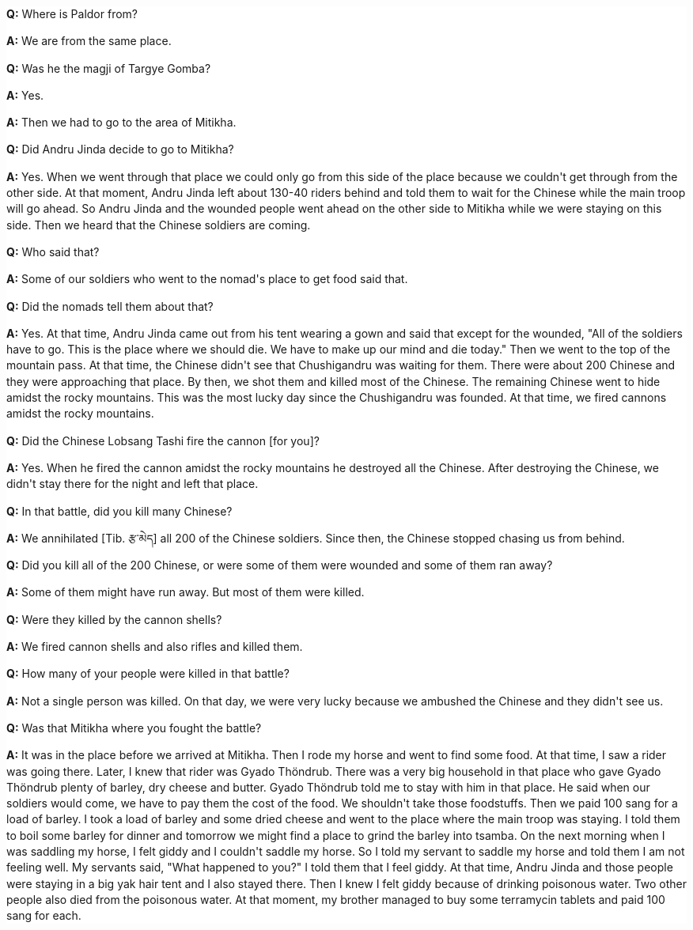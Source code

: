 **Q:**  Where is Paldor from?   

**A:**  We are from the same place.   

**Q:**  Was he the magji of Targye Gomba?   

**A:**  Yes.   

**A:**  Then we had to go to the area of Mitikha.   

**Q:**  Did Andru Jinda decide to go to Mitikha?   

**A:**  Yes. When we went through that place we could only go from this side of the place because we couldn't get through from the other side. At that moment, Andru Jinda left about 130-40 riders behind and told them to wait for the Chinese while the main troop will go ahead. So Andru Jinda and the wounded people went ahead on the other side to Mitikha while we were staying on this side. Then we heard that the Chinese soldiers are coming.   

**Q:**  Who said that?   

**A:**  Some of our soldiers who went to the nomad's place to get food said that.   

**Q:**  Did the nomads tell them about that?   

**A:**  Yes. At that time, Andru Jinda came out from his tent wearing a gown and said that except for the wounded, "All of the soldiers have to go. This is the place where we should die. We have to make up our mind and die today." Then we went to the top of the mountain pass. At that time, the Chinese didn't see that Chushigandru was waiting for them. There were about 200 Chinese and they were approaching that place. By then, we shot them and killed most of the Chinese. The remaining Chinese went to hide amidst the rocky mountains. This was the most lucky day since the Chushigandru was founded. At that time, we fired cannons amidst the rocky mountains.   

**Q:**  Did the Chinese Lobsang Tashi fire the cannon [for you]?   

**A:**  Yes. When he fired the cannon amidst the rocky mountains he destroyed all the Chinese. After destroying the Chinese, we didn't stay there for the night and left that place.   

**Q:**  In that battle, did you kill many Chinese?   

**A:**  We annihilated [Tib. རྩ་མེད] all 200 of the Chinese soldiers. Since then, the Chinese stopped chasing us from behind.   

**Q:**  Did you kill all of the 200 Chinese, or were some of them were wounded and some of them ran away?   

**A:**  Some of them might have run away. But most of them were killed.   

**Q:**  Were they killed by the cannon shells?   

**A:**  We fired cannon shells and also rifles and killed them.   

**Q:**  How many of your people were killed in that battle?   

**A:**  Not a single person was killed. On that day, we were very lucky because we ambushed the Chinese and they didn't see us.   

**Q:**  Was that Mitikha where you fought the battle?   

**A:**  It was in the place before we arrived at Mitikha. Then I rode my horse and went to find some food. At that time, I saw a rider was going there. Later, I knew that rider was Gyado Thöndrub. There was a very big household in that place who gave Gyado Thöndrub plenty of barley, dry cheese and butter. Gyado Thöndrub told me to stay with him in that place. He said when our soldiers would come, we have to pay them the cost of the food. We shouldn't take those foodstuffs. Then we paid 100 sang for a load of barley. I took a load of barley and some dried cheese and went to the place where the main troop was staying. I told them to boil some barley for dinner and tomorrow we might find a place to grind the barley into tsamba. On the next morning when I was saddling my horse, I felt giddy and I couldn't saddle my horse. So I told my servant to saddle my horse and told them I am not feeling well. My servants said, "What happened to you?" I told them that I feel giddy. At that time, Andru Jinda and those people were staying in a big yak hair tent and I also stayed there. Then I knew I felt giddy because of drinking poisonous water. Two other people also died from the poisonous water. At that moment, my brother managed to buy some terramycin tablets and paid 100 sang for each.   
